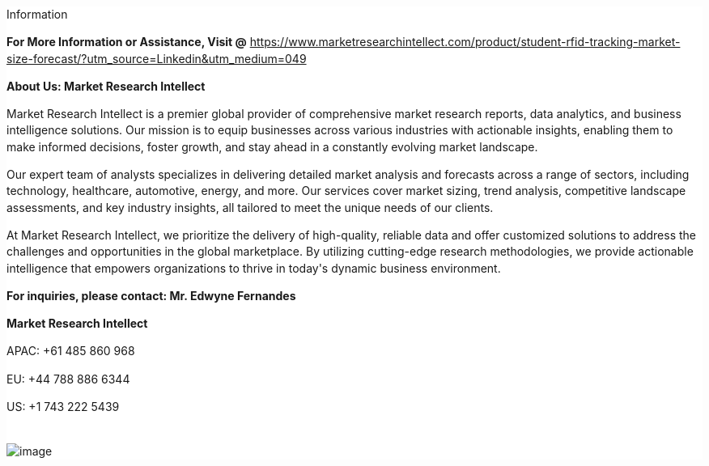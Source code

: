 Information</li></ul></div><div class="article-main__content" data-test-id="publishing-text-block"><p><span class="font-[700]"><strong>For More Information or Assistance, Visit @</strong>&nbsp;<a href="https://www.marketresearchintellect.com/product/student-rfid-tracking-market-size-forecast/?utm_source=Linkedin&utm_medium=049">https://www.marketresearchintellect.com/product/student-rfid-tracking-market-size-forecast/?utm_source=Linkedin&utm_medium=049</a></span></p><p><strong>About Us: Market Research Intellect</strong></p><p>Market Research Intellect is a premier global provider of comprehensive market research reports, data analytics, and business intelligence solutions. Our mission is to equip businesses across various industries with actionable insights, enabling them to make informed decisions, foster growth, and stay ahead in a constantly evolving market landscape.</p><p>Our expert team of analysts specializes in delivering detailed market analysis and forecasts across a range of sectors, including technology, healthcare, automotive, energy, and more. Our services cover market sizing, trend analysis, competitive landscape assessments, and key industry insights, all tailored to meet the unique needs of our clients.</p><p>At Market Research Intellect, we prioritize the delivery of high-quality, reliable data and offer customized solutions to address the challenges and opportunities in the global marketplace. By utilizing cutting-edge research methodologies, we provide actionable intelligence that empowers organizations to thrive in today's dynamic business environment.</p><p><strong>For inquiries, please contact: Mr. Edwyne Fernandes</strong></p><p><strong>Market Research Intellect</strong></p><p>APAC: +61 485 860 968</p><p>EU: +44 788 886 6344</p><p>US: +1 743 222 5439</p></div><div class="article-main__content" data-test-id="publishing-text-block">&nbsp;</div>
![image](https://github.com/user-attachments/assets/0a533928-6ff4-4232-8b23-2ad641525de0)
